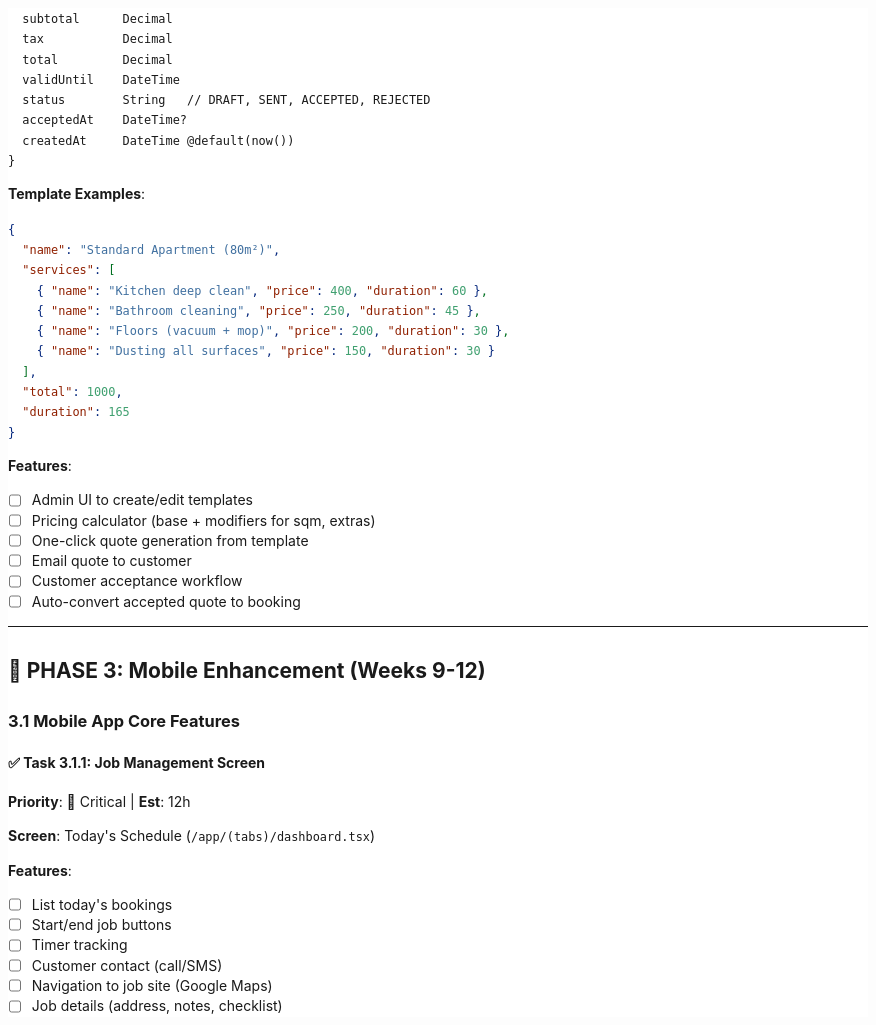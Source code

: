 ```prisma
  subtotal      Decimal
  tax           Decimal
  total         Decimal
  validUntil    DateTime
  status        String   // DRAFT, SENT, ACCEPTED, REJECTED
  acceptedAt    DateTime?
  createdAt     DateTime @default(now())
}
```

**Template Examples**:
```json
{
  "name": "Standard Apartment (80m²)",
  "services": [
    { "name": "Kitchen deep clean", "price": 400, "duration": 60 },
    { "name": "Bathroom cleaning", "price": 250, "duration": 45 },
    { "name": "Floors (vacuum + mop)", "price": 200, "duration": 30 },
    { "name": "Dusting all surfaces", "price": 150, "duration": 30 }
  ],
  "total": 1000,
  "duration": 165
}
```

**Features**:

- [ ] Admin UI to create/edit templates
- [ ] Pricing calculator (base + modifiers for sqm, extras)
- [ ] One-click quote generation from template
- [ ] Email quote to customer
- [ ] Customer acceptance workflow
- [ ] Auto-convert accepted quote to booking

---

## 📱 PHASE 3: Mobile Enhancement (Weeks 9-12)

### 3.1 Mobile App Core Features

#### ✅ Task 3.1.1: Job Management Screen

**Priority**: 🔴 Critical | **Est**: 12h

**Screen**: Today's Schedule (`/app/(tabs)/dashboard.tsx`)

**Features**:

- [ ] List today's bookings
- [ ] Start/end job buttons
- [ ] Timer tracking
- [ ] Customer contact (call/SMS)
- [ ] Navigation to job site (Google Maps)
- [ ] Job details (address, notes, checklist)

